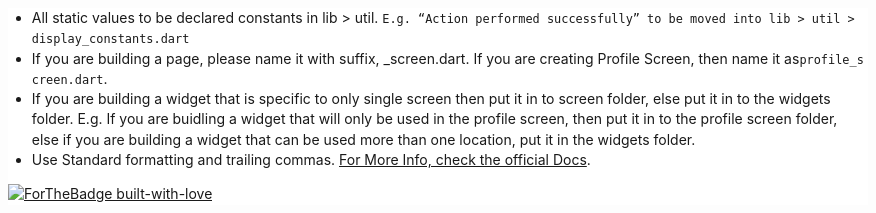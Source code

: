 - All static values to be declared constants in lib > util.
`E.g. “Action performed successfully” to be moved into lib > util > display_constants.dart`
- If you are building a page, please name it with suffix, _screen.dart. If you are creating Profile Screen, then name it as`profile_screen.dart`.
- If you are building a widget that is specific to only single screen then put it in to screen folder, else put it in to the widgets folder. E.g. If you are buidling a widget that will only be used in the profile screen, then put it in to the profile screen folder, else if you are building a widget that can be used more than one location, put it in the widgets folder.
- Use Standard formatting and trailing commas. [For More Info, check the official Docs](https://flutter.dev/docs/development/tools/formatting).


[![ForTheBadge built-with-love](http://ForTheBadge.com/images/badges/built-with-love.svg)](https://GitHub.com/himanshusharma89/flutter)


